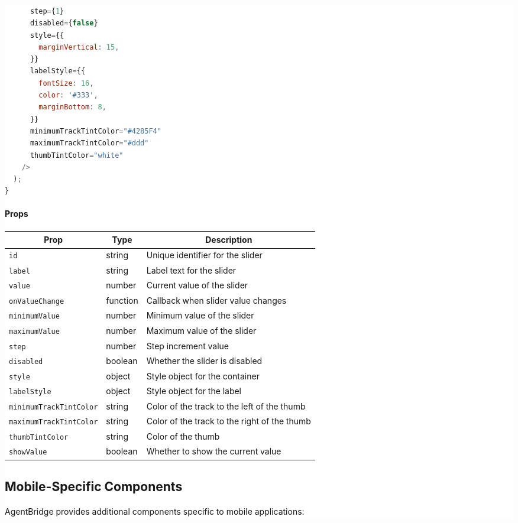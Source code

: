 ```jsx
      step={1}
      disabled={false}
      style={{
        marginVertical: 15,
      }}
      labelStyle={{
        fontSize: 16,
        color: '#333',
        marginBottom: 8,
      }}
      minimumTrackTintColor="#4285F4"
      maximumTrackTintColor="#ddd"
      thumbTintColor="white"
    />
  );
}
```

#### Props

| Prop | Type | Description |
|------|------|-------------|
| `id` | string | Unique identifier for the slider |
| `label` | string | Label text for the slider |
| `value` | number | Current value of the slider |
| `onValueChange` | function | Callback when slider value changes |
| `minimumValue` | number | Minimum value of the slider |
| `maximumValue` | number | Maximum value of the slider |
| `step` | number | Step increment value |
| `disabled` | boolean | Whether the slider is disabled |
| `style` | object | Style object for the container |
| `labelStyle` | object | Style object for the label |
| `minimumTrackTintColor` | string | Color of the track to the left of the thumb |
| `maximumTrackTintColor` | string | Color of the track to the right of the thumb |
| `thumbTintColor` | string | Color of the thumb |
| `showValue` | boolean | Whether to show the current value |

## Mobile-Specific Components

AgentBridge provides additional components specific to mobile applications:
